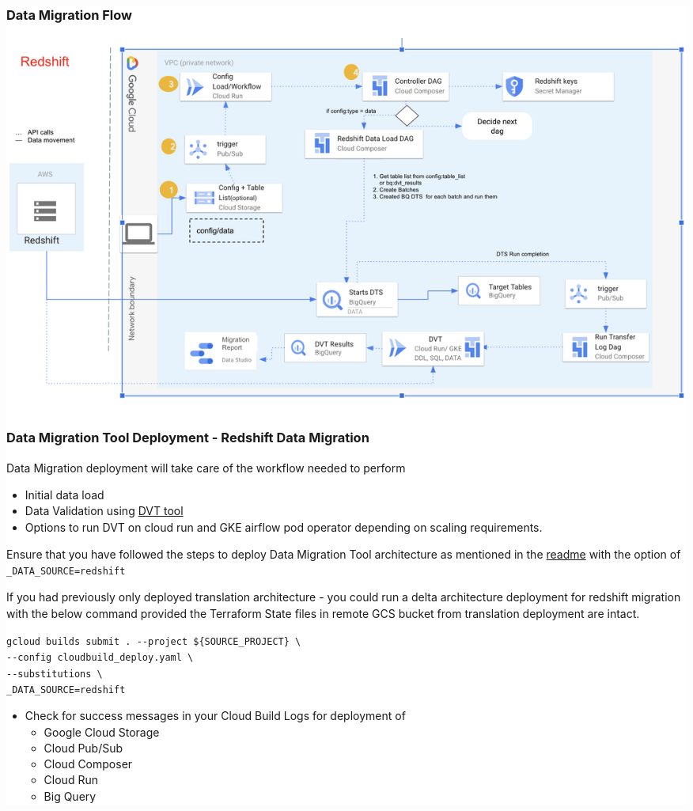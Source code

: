 ### Data Migration Flow

![alt_text](images/redshift_data_migration.png "redshift data migration")

### Data Migration Tool Deployment - Redshift Data Migration

Data Migration deployment will take care of the workflow needed to perform

* Initial data load
* Data Validation using [DVT tool](https://github.com/GoogleCloudPlatform/professional-services-data-validator)
* Options to run DVT on cloud run and GKE airflow pod operator depending on scaling requirements.

Ensure that you have followed the steps to  deploy Data Migration Tool architecture as mentioned in the [readme](/README.md) with the option of `_DATA_SOURCE=redshift`

If you had previously only deployed translation architecture - you could run a delta architecture deployment for redshift migration with the below command provided the Terraform State files in remote GCS bucket from translation deployment are intact.


```
gcloud builds submit . --project ${SOURCE_PROJECT} \
--config cloudbuild_deploy.yaml \
--substitutions \
_DATA_SOURCE=redshift
```

* Check for success messages in your Cloud Build Logs for deployment of
    * Google Cloud Storage
    * Cloud Pub/Sub
    * Cloud Composer
    * Cloud Run
    * Big Query
